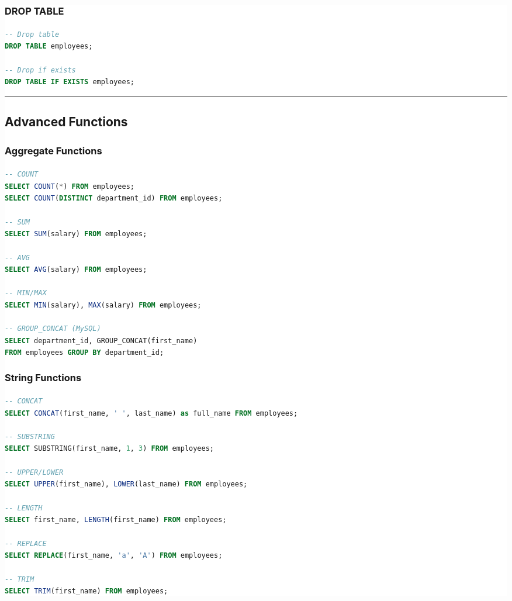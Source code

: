 ### DROP TABLE
```sql
-- Drop table
DROP TABLE employees;

-- Drop if exists
DROP TABLE IF EXISTS employees;
```

---

## Advanced Functions

### Aggregate Functions
```sql
-- COUNT
SELECT COUNT(*) FROM employees;
SELECT COUNT(DISTINCT department_id) FROM employees;

-- SUM
SELECT SUM(salary) FROM employees;

-- AVG
SELECT AVG(salary) FROM employees;

-- MIN/MAX
SELECT MIN(salary), MAX(salary) FROM employees;

-- GROUP_CONCAT (MySQL)
SELECT department_id, GROUP_CONCAT(first_name) 
FROM employees GROUP BY department_id;
```

### String Functions
```sql
-- CONCAT
SELECT CONCAT(first_name, ' ', last_name) as full_name FROM employees;

-- SUBSTRING
SELECT SUBSTRING(first_name, 1, 3) FROM employees;

-- UPPER/LOWER
SELECT UPPER(first_name), LOWER(last_name) FROM employees;

-- LENGTH
SELECT first_name, LENGTH(first_name) FROM employees;

-- REPLACE
SELECT REPLACE(first_name, 'a', 'A') FROM employees;

-- TRIM
SELECT TRIM(first_name) FROM employees;
```

